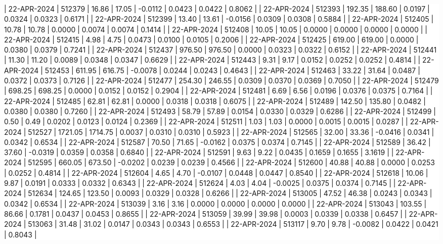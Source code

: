 | 22-APR-2024 | 512379 | 16.86 | 17.05 | -0.0112 | 0.0423 | 0.0422 | 0.8062 |
| 22-APR-2024 | 512393 | 192.35 | 188.60 | 0.0197 | 0.0324 | 0.0323 | 0.6171 |
| 22-APR-2024 | 512399 | 13.40 | 13.61 | -0.0156 | 0.0309 | 0.0308 | 0.5884 |
| 22-APR-2024 | 512405 | 10.78 | 10.78 | 0.0000 | 0.0074 | 0.0074 | 0.1414 |
| 22-APR-2024 | 512408 | 10.05 | 10.05 | 0.0000 | 0.0000 | 0.0000 | 0.0000 |
| 22-APR-2024 | 512415 | 4.98 | 4.75 | 0.0473 | 0.0100 | 0.0105 | 0.2006 |
| 22-APR-2024 | 512425 | 619.00 | 619.00 | 0.0000 | 0.0380 | 0.0379 | 0.7241 |
| 22-APR-2024 | 512437 | 976.50 | 976.50 | 0.0000 | 0.0323 | 0.0322 | 0.6152 |
| 22-APR-2024 | 512441 | 11.30 | 11.20 | 0.0089 | 0.0348 | 0.0347 | 0.6629 |
| 22-APR-2024 | 512443 | 9.31 | 9.17 | 0.0152 | 0.0252 | 0.0252 | 0.4814 |
| 22-APR-2024 | 512453 | 611.95 | 616.75 | -0.0078 | 0.0244 | 0.0243 | 0.4643 |
| 22-APR-2024 | 512463 | 33.22 | 31.64 | 0.0487 | 0.0372 | 0.0373 | 0.7126 |
| 22-APR-2024 | 512477 | 254.30 | 246.55 | 0.0309 | 0.0370 | 0.0369 | 0.7050 |
| 22-APR-2024 | 512479 | 698.25 | 698.25 | 0.0000 | 0.0152 | 0.0152 | 0.2904 |
| 22-APR-2024 | 512481 | 6.69 | 6.56 | 0.0196 | 0.0376 | 0.0375 | 0.7164 |
| 22-APR-2024 | 512485 | 62.81 | 62.81 | 0.0000 | 0.0318 | 0.0318 | 0.6075 |
| 22-APR-2024 | 512489 | 142.50 | 135.80 | 0.0482 | 0.0380 | 0.0380 | 0.7260 |
| 22-APR-2024 | 512493 | 58.79 | 57.89 | 0.0154 | 0.0330 | 0.0329 | 0.6286 |
| 22-APR-2024 | 512499 | 0.50 | 0.49 | 0.0202 | 0.0123 | 0.0124 | 0.2369 |
| 22-APR-2024 | 512511 | 1.03 | 1.03 | 0.0000 | 0.0015 | 0.0015 | 0.0287 |
| 22-APR-2024 | 512527 | 1721.05 | 1714.75 | 0.0037 | 0.0310 | 0.0310 | 0.5923 |
| 22-APR-2024 | 512565 | 32.00 | 33.36 | -0.0416 | 0.0341 | 0.0342 | 0.6534 |
| 22-APR-2024 | 512587 | 70.50 | 71.65 | -0.0162 | 0.0375 | 0.0374 | 0.7145 |
| 22-APR-2024 | 512589 | 36.42 | 37.60 | -0.0319 | 0.0359 | 0.0358 | 0.6840 |
| 22-APR-2024 | 512591 | 9.63 | 9.22 | 0.0435 | 0.1659 | 0.1655 | 3.1619 |
| 22-APR-2024 | 512595 | 660.05 | 673.50 | -0.0202 | 0.0239 | 0.0239 | 0.4566 |
| 22-APR-2024 | 512600 | 40.88 | 40.88 | 0.0000 | 0.0253 | 0.0252 | 0.4814 |
| 22-APR-2024 | 512604 | 4.65 | 4.70 | -0.0107 | 0.0448 | 0.0447 | 0.8540 |
| 22-APR-2024 | 512618 | 10.06 | 9.87 | 0.0191 | 0.0333 | 0.0332 | 0.6343 |
| 22-APR-2024 | 512624 | 4.03 | 4.04 | -0.0025 | 0.0375 | 0.0374 | 0.7145 |
| 22-APR-2024 | 512634 | 124.65 | 123.50 | 0.0093 | 0.0329 | 0.0328 | 0.6266 |
| 22-APR-2024 | 513005 | 47.52 | 46.38 | 0.0243 | 0.0343 | 0.0342 | 0.6534 |
| 22-APR-2024 | 513039 | 3.16 | 3.16 | 0.0000 | 0.0000 | 0.0000 | 0.0000 |
| 22-APR-2024 | 513043 | 103.55 | 86.66 | 0.1781 | 0.0437 | 0.0453 | 0.8655 |
| 22-APR-2024 | 513059 | 39.99 | 39.98 | 0.0003 | 0.0339 | 0.0338 | 0.6457 |
| 22-APR-2024 | 513063 | 31.48 | 31.02 | 0.0147 | 0.0343 | 0.0343 | 0.6553 |
| 22-APR-2024 | 513117 | 9.70 | 9.78 | -0.0082 | 0.0422 | 0.0421 | 0.8043 |